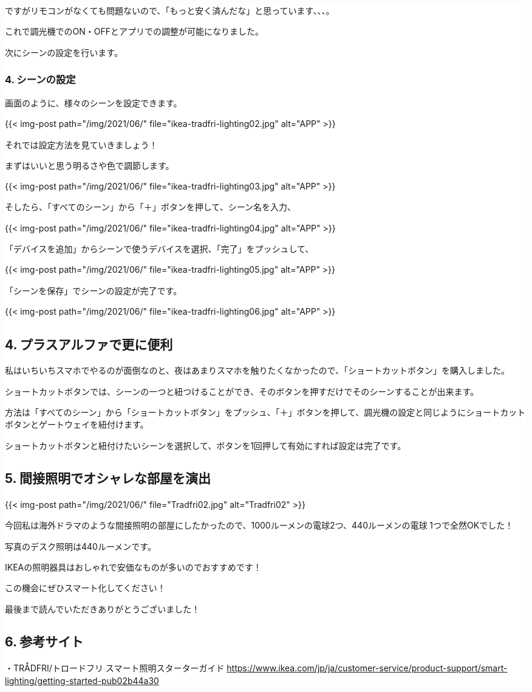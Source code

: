 ですがリモコンがなくても問題ないので、「もっと安く済んだな」と思っています、、、。

これで調光機でのON・OFFとアプリでの調整が可能になりました。

次にシーンの設定を行います。

### 4. シーンの設定
 
画面のように、様々のシーンを設定できます。

{{< img-post path="/img/2021/06/" file="ikea-tradfri-lighting02.jpg" alt="APP" >}}

それでは設定方法を見ていきましょう！

まずはいいと思う明るさや色で調節します。

{{< img-post path="/img/2021/06/" file="ikea-tradfri-lighting03.jpg" alt="APP" >}}

そしたら、「すべてのシーン」から「＋」ボタンを押して、シーン名を入力、

{{< img-post path="/img/2021/06/" file="ikea-tradfri-lighting04.jpg" alt="APP" >}}

「デバイスを追加」からシーンで使うデバイスを選択、「完了」をプッシュして、

{{< img-post path="/img/2021/06/" file="ikea-tradfri-lighting05.jpg" alt="APP" >}}

「シーンを保存」でシーンの設定が完了です。

{{< img-post path="/img/2021/06/" file="ikea-tradfri-lighting06.jpg" alt="APP" >}}

## 4. プラスアルファで更に便利

私はいちいちスマホでやるのが面倒なのと、夜はあまりスマホを触りたくなかったので、「ショートカットボタン」を購入しました。

ショートカットボタンでは、シーンの一つと紐つけることができ、そのボタンを押すだけでそのシーンすることが出来ます。

方法は「すべてのシーン」から「ショートカットボタン」をプッシュ、「＋」ボタンを押して、調光機の設定と同じようにショートカットボタンとゲートウェイを紐付けます。

ショートカットボタンと紐付けたいシーンを選択して、ボタンを1回押して有効にすれば設定は完了です。


## 5. 間接照明でオシャレな部屋を演出

{{< img-post path="/img/2021/06/" file="Tradfri02.jpg" alt="Tradfri02" >}}

今回私は海外ドラマのような間接照明の部屋にしたかったので、1000ルーメンの電球2つ、440ルーメンの電球
1つで全然OKでした！

写真のデスク照明は440ルーメンです。

IKEAの照明器具はおしゃれで安価なものが多いのでおすすめです！

この機会にぜひスマート化してください！

最後まで読んでいただきありがとうございました！

## 6. 参考サイト
・TRÅDFRI/トロードフリ スマート照明スターターガイド
https://www.ikea.com/jp/ja/customer-service/product-support/smart-lighting/getting-started-pub02b44a30
